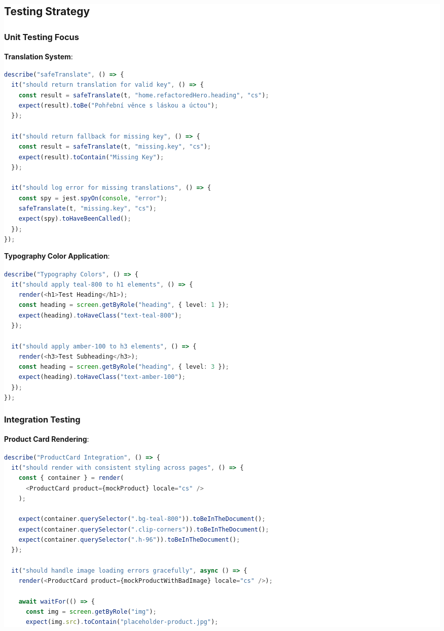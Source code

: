 ## Testing Strategy

### Unit Testing Focus

**Translation System**:

```typescript
describe("safeTranslate", () => {
  it("should return translation for valid key", () => {
    const result = safeTranslate(t, "home.refactoredHero.heading", "cs");
    expect(result).toBe("Pohřební věnce s láskou a úctou");
  });

  it("should return fallback for missing key", () => {
    const result = safeTranslate(t, "missing.key", "cs");
    expect(result).toContain("Missing Key");
  });

  it("should log error for missing translations", () => {
    const spy = jest.spyOn(console, "error");
    safeTranslate(t, "missing.key", "cs");
    expect(spy).toHaveBeenCalled();
  });
});
```

**Typography Color Application**:

```typescript
describe("Typography Colors", () => {
  it("should apply teal-800 to h1 elements", () => {
    render(<h1>Test Heading</h1>);
    const heading = screen.getByRole("heading", { level: 1 });
    expect(heading).toHaveClass("text-teal-800");
  });

  it("should apply amber-100 to h3 elements", () => {
    render(<h3>Test Subheading</h3>);
    const heading = screen.getByRole("heading", { level: 3 });
    expect(heading).toHaveClass("text-amber-100");
  });
});
```

### Integration Testing

**Product Card Rendering**:

```typescript
describe("ProductCard Integration", () => {
  it("should render with consistent styling across pages", () => {
    const { container } = render(
      <ProductCard product={mockProduct} locale="cs" />
    );

    expect(container.querySelector(".bg-teal-800")).toBeInTheDocument();
    expect(container.querySelector(".clip-corners")).toBeInTheDocument();
    expect(container.querySelector(".h-96")).toBeInTheDocument();
  });

  it("should handle image loading errors gracefully", async () => {
    render(<ProductCard product={mockProductWithBadImage} locale="cs" />);

    await waitFor(() => {
      const img = screen.getByRole("img");
      expect(img.src).toContain("placeholder-product.jpg");
```